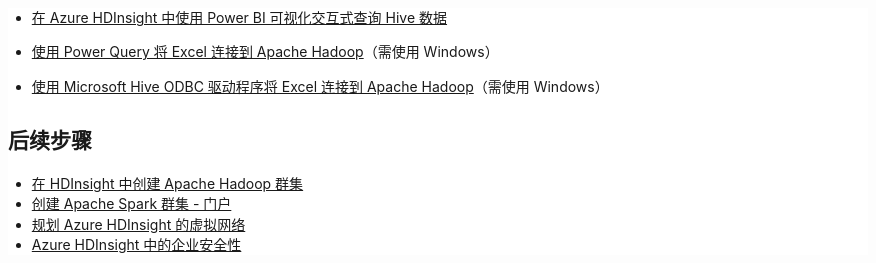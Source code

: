 * [在 Azure HDInsight 中使用 Power BI 可视化交互式查询 Hive 数据](./interactive-query/apache-hadoop-connect-hive-power-bi-directquery.md)

* [使用 Power Query 将 Excel 连接到 Apache Hadoop](./hadoop/apache-hadoop-connect-excel-power-query.md)（需使用 Windows）

* [使用 Microsoft Hive ODBC 驱动程序将 Excel 连接到 Apache Hadoop](./hadoop/apache-hadoop-connect-excel-hive-odbc-driver.md)（需使用 Windows）

## <a name="next-steps"></a>后续步骤

* [在 HDInsight 中创建 Apache Hadoop 群集](./hadoop/apache-hadoop-linux-create-cluster-get-started-portal.md)
* [创建 Apache Spark 群集 - 门户](./spark/apache-spark-jupyter-spark-sql-use-portal.md)
* [规划 Azure HDInsight 的虚拟网络](hdinsight-plan-virtual-network-deployment.md)
* [Azure HDInsight 中的企业安全性](./domain-joined/hdinsight-security-overview.md)
